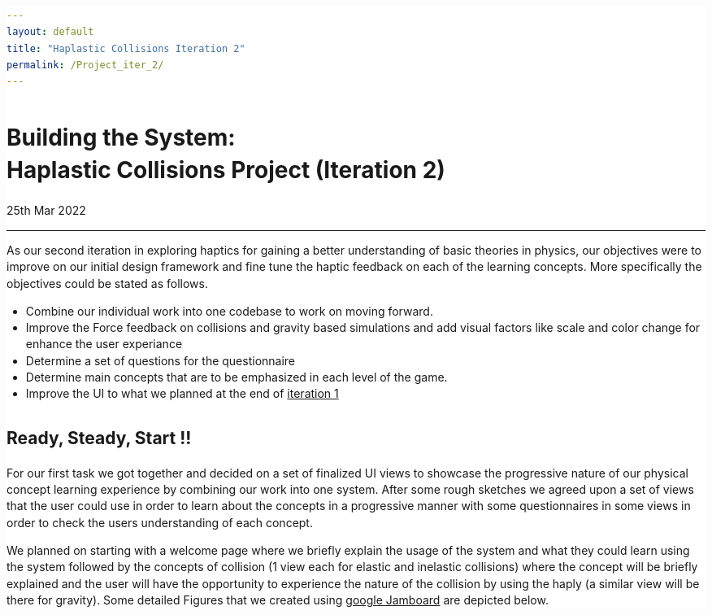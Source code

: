 ```yaml
---
layout: default
title: "Haplastic Collisions Iteration 2"
permalink: /Project_iter_2/
---
```

# Building the System: <br/> Haplastic Collisions Project (Iteration 2)
25th Mar 2022

---
As our second iteration in exploring haptics for gaining a better understanding of basic 
theories in physics, our objectives were to improve on our initial design framework and fine tune the haptic feedback 
on each of the learning concepts. More specifically the objectives could be stated as follows. 

 - Combine our individual work into one codebase to work on moving forward.
 - Improve the Force feedback on collisions and gravity based simulations and add visual factors like scale and color
   change for enhance the user experiance
 - Determine a set of questions for the questionnaire 
 - Determine main concepts that are to be emphasized in each level of the game. 
 - Improve the UI to what we planned at the end of [iteration 1]({{site.baseurl}}/Project_iter_1/)

## Ready, Steady, Start !!

For our first task we got together and decided on a set of finalized UI views to showcase the progressive nature
of our physical concept learning experience by combining our work into one system. After some rough sketches we agreed
upon a set of views that the user could use in order to learn about the concepts in a progressive manner with some
questionnaires in some views in order to check the users understanding of each concept. 

We planned on starting with a welcome page where we briefly explain the usage of the system and what they could learn
using the system followed by the concepts of collision (1 view each for elastic and inelastic collisions) where the
concept will be briefly explained and the user will have the opportunity to experience the nature of the collision by
using the haply (a similar view will be there for gravity). Some detailed Figures that we
created using [google Jamboard](https://workspace.google.com/products/jamboard/) are depicted below.
